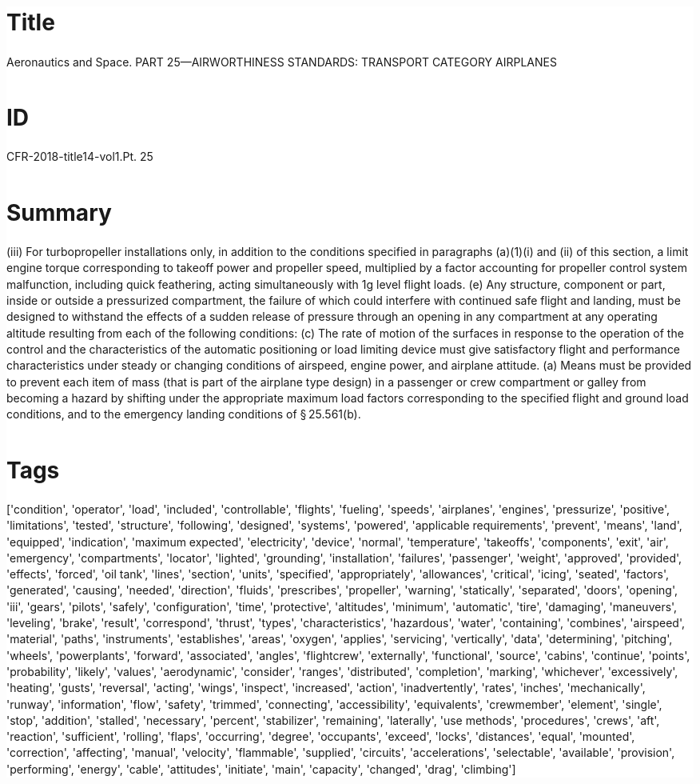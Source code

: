 # Title

 Aeronautics and Space. PART 25—AIRWORTHINESS STANDARDS: TRANSPORT CATEGORY AIRPLANES


# ID

 CFR-2018-title14-vol1.Pt. 25


# Summary

(iii) For turbopropeller installations only, in addition to the conditions specified in paragraphs (a)(1)(i) and (ii) of this section, a limit engine torque corresponding to takeoff power and propeller speed, multiplied by a factor accounting for propeller control system malfunction, including quick feathering, acting simultaneously with 1g level flight loads.
(e) Any structure, component or part, inside or outside a pressurized compartment, the failure of which could interfere with continued safe flight and landing, must be designed to withstand the effects of a sudden release of pressure through an opening in any compartment at any operating altitude resulting from each of the following conditions:
(c) The rate of motion of the surfaces in response to the operation of the control and the characteristics of the automatic positioning or load limiting device must give satisfactory flight and performance characteristics under steady or changing conditions of airspeed, engine power, and airplane attitude.
(a) Means must be provided to prevent each item of mass (that is part of the airplane type design) in a passenger or crew compartment or galley from becoming a hazard by shifting under the appropriate maximum load factors corresponding to the specified flight and ground load conditions, and to the emergency landing conditions of &#167;&#8201;25.561(b).


# Tags

['condition', 'operator', 'load', 'included', 'controllable', 'flights', 'fueling', 'speeds', 'airplanes', 'engines', 'pressurize', 'positive', 'limitations', 'tested', 'structure', 'following', 'designed', 'systems', 'powered', 'applicable requirements', 'prevent', 'means', 'land', 'equipped', 'indication', 'maximum expected', 'electricity', 'device', 'normal', 'temperature', 'takeoffs', 'components', 'exit', 'air', 'emergency', 'compartments', 'locator', 'lighted', 'grounding', 'installation', 'failures', 'passenger', 'weight', 'approved', 'provided', 'effects', 'forced', 'oil tank', 'lines', 'section', 'units', 'specified', 'appropriately', 'allowances', 'critical', 'icing', 'seated', 'factors', 'generated', 'causing', 'needed', 'direction', 'fluids', 'prescribes', 'propeller', 'warning', 'statically', 'separated', 'doors', 'opening', 'iii', 'gears', 'pilots', 'safely', 'configuration', 'time', 'protective', 'altitudes', 'minimum', 'automatic', 'tire', 'damaging', 'maneuvers', 'leveling', 'brake', 'result', 'correspond', 'thrust', 'types', 'characteristics', 'hazardous', 'water', 'containing', 'combines', 'airspeed', 'material', 'paths', 'instruments', 'establishes', 'areas', 'oxygen', 'applies', 'servicing', 'vertically', 'data', 'determining', 'pitching', 'wheels', 'powerplants', 'forward', 'associated', 'angles', 'flightcrew', 'externally', 'functional', 'source', 'cabins', 'continue', 'points', 'probability', 'likely', 'values', 'aerodynamic', 'consider', 'ranges', 'distributed', 'completion', 'marking', 'whichever', 'excessively', 'heating', 'gusts', 'reversal', 'acting', 'wings', 'inspect', 'increased', 'action', 'inadvertently', 'rates', 'inches', 'mechanically', 'runway', 'information', 'flow', 'safety', 'trimmed', 'connecting', 'accessibility', 'equivalents', 'crewmember', 'element', 'single', 'stop', 'addition', 'stalled', 'necessary', 'percent', 'stabilizer', 'remaining', 'laterally', 'use methods', 'procedures', 'crews', 'aft', 'reaction', 'sufficient', 'rolling', 'flaps', 'occurring', 'degree', 'occupants', 'exceed', 'locks', 'distances', 'equal', 'mounted', 'correction', 'affecting', 'manual', 'velocity', 'flammable', 'supplied', 'circuits', 'accelerations', 'selectable', 'available', 'provision', 'performing', 'energy', 'cable', 'attitudes', 'initiate', 'main', 'capacity', 'changed', 'drag', 'climbing']
